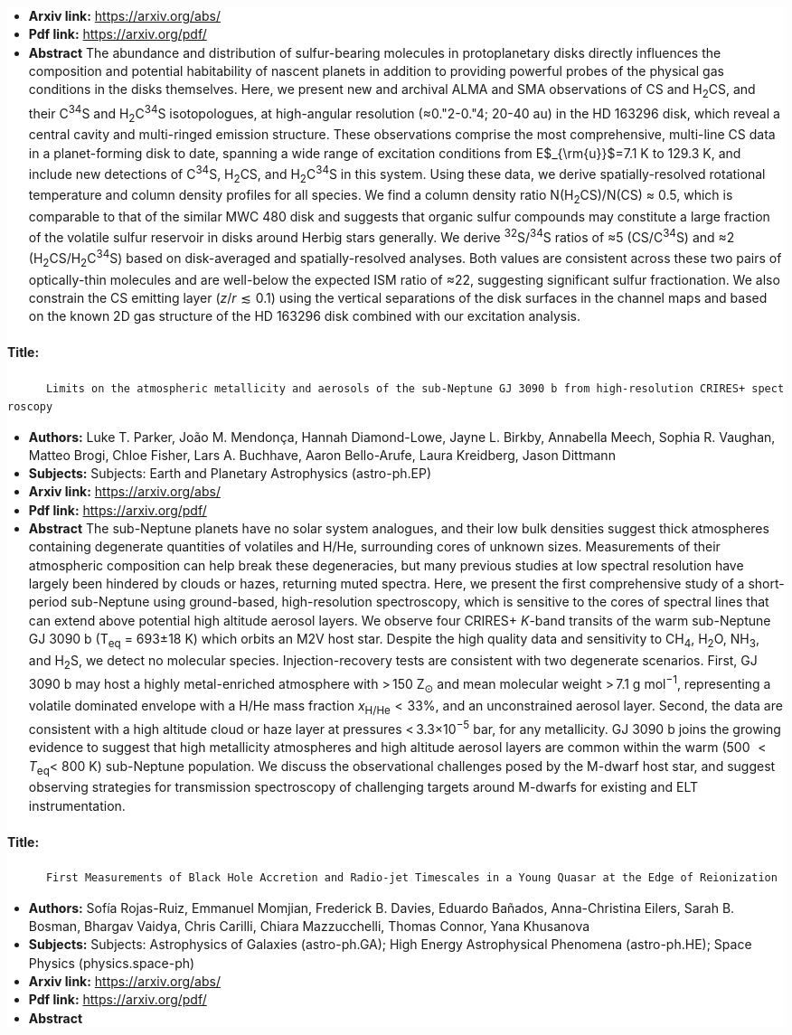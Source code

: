  - **Arxiv link:** https://arxiv.org/abs/
 - **Pdf link:** https://arxiv.org/pdf/
 - **Abstract**
 The abundance and distribution of sulfur-bearing molecules in protoplanetary disks directly influences the composition and potential habitability of nascent planets in addition to providing powerful probes of the physical gas conditions in the disks themselves. Here, we present new and archival ALMA and SMA observations of CS and H$_2$CS, and their C$^{34}$S and H$_2$C$^{34}$S isotopologues, at high-angular resolution (${\approx}$0."2-0."4; 20-40 au) in the HD 163296 disk, which reveal a central cavity and multi-ringed emission structure. These observations comprise the most comprehensive, multi-line CS data in a planet-forming disk to date, spanning a wide range of excitation conditions from E$_{\rm{u}}$=7.1 K to 129.3 K, and include new detections of C$^{34}$S, H$_2$CS, and H$_2$C$^{34}$S in this system. Using these data, we derive spatially-resolved rotational temperature and column density profiles for all species. We find a column density ratio N(H$_2$CS)/N(CS) $\approx$ 0.5, which is comparable to that of the similar MWC 480 disk and suggests that organic sulfur compounds may constitute a large fraction of the volatile sulfur reservoir in disks around Herbig stars generally. We derive $^{32}$S/$^{34}$S ratios of ${\approx}$5 (CS/C$^{34}$S) and ${\approx}$2 (H$_2$CS/H$_2$C$^{34}$S) based on disk-averaged and spatially-resolved analyses. Both values are consistent across these two pairs of optically-thin molecules and are well-below the expected ISM ratio of ${\approx}$22, suggesting significant sulfur fractionation. We also constrain the CS emitting layer ($z/r\lesssim 0.1$) using the vertical separations of the disk surfaces in the channel maps and based on the known 2D gas structure of the HD 163296 disk combined with our excitation analysis.
#### Title:
          Limits on the atmospheric metallicity and aerosols of the sub-Neptune GJ 3090 b from high-resolution CRIRES+ spectroscopy
 - **Authors:** Luke T. Parker, João M. Mendonça, Hannah Diamond-Lowe, Jayne L. Birkby, Annabella Meech, Sophia R. Vaughan, Matteo Brogi, Chloe Fisher, Lars A. Buchhave, Aaron Bello-Arufe, Laura Kreidberg, Jason Dittmann
 - **Subjects:** Subjects:
Earth and Planetary Astrophysics (astro-ph.EP)
 - **Arxiv link:** https://arxiv.org/abs/
 - **Pdf link:** https://arxiv.org/pdf/
 - **Abstract**
 The sub-Neptune planets have no solar system analogues, and their low bulk densities suggest thick atmospheres containing degenerate quantities of volatiles and H/He, surrounding cores of unknown sizes. Measurements of their atmospheric composition can help break these degeneracies, but many previous studies at low spectral resolution have largely been hindered by clouds or hazes, returning muted spectra. Here, we present the first comprehensive study of a short-period sub-Neptune using ground-based, high-resolution spectroscopy, which is sensitive to the cores of spectral lines that can extend above potential high altitude aerosol layers. We observe four CRIRES+ $\textit{K}$-band transits of the warm sub-Neptune GJ 3090 b (T$_{\text{eq}}$ = 693$\pm$18 K) which orbits an M2V host star. Despite the high quality data and sensitivity to CH$_4$, H$_2$O, NH$_3$, and H$_2$S, we detect no molecular species. Injection-recovery tests are consistent with two degenerate scenarios. First, GJ 3090 b may host a highly metal-enriched atmosphere with $>\,$150 Z$_{\odot}$ and mean molecular weight $>\,$7.1 g mol$^{-1}$, representing a volatile dominated envelope with a H/He mass fraction $x_{\text{H/He}} < 33\%$, and an unconstrained aerosol layer. Second, the data are consistent with a high altitude cloud or haze layer at pressures $<\,$3.3$\times$10$^{-5}~$bar, for any metallicity. GJ 3090 b joins the growing evidence to suggest that high metallicity atmospheres and high altitude aerosol layers are common within the warm (500$~<T_{\text{eq}}<~$800 K) sub-Neptune population. We discuss the observational challenges posed by the M-dwarf host star, and suggest observing strategies for transmission spectroscopy of challenging targets around M-dwarfs for existing and ELT instrumentation.
#### Title:
          First Measurements of Black Hole Accretion and Radio-jet Timescales in a Young Quasar at the Edge of Reionization
 - **Authors:** Sofía Rojas-Ruiz, Emmanuel Momjian, Frederick B. Davies, Eduardo Bañados, Anna-Christina Eilers, Sarah B. Bosman, Bhargav Vaidya, Chris Carilli, Chiara Mazzucchelli, Thomas Connor, Yana Khusanova
 - **Subjects:** Subjects:
Astrophysics of Galaxies (astro-ph.GA); High Energy Astrophysical Phenomena (astro-ph.HE); Space Physics (physics.space-ph)
 - **Arxiv link:** https://arxiv.org/abs/
 - **Pdf link:** https://arxiv.org/pdf/
 - **Abstract**